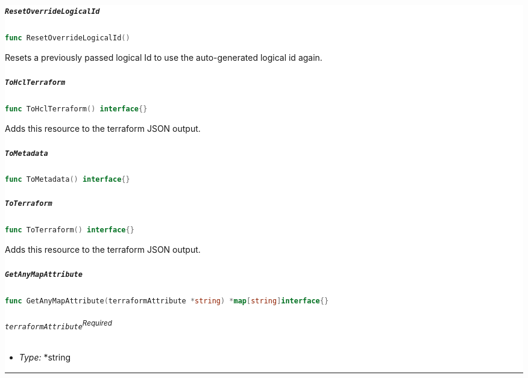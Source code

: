 
##### `ResetOverrideLogicalId` <a name="ResetOverrideLogicalId" id="rhizo-co-terraform-provider-oci.dataOciDataSafeMaskingPolicyMaskingObjects.DataOciDataSafeMaskingPolicyMaskingObjects.resetOverrideLogicalId"></a>

```go
func ResetOverrideLogicalId()
```

Resets a previously passed logical Id to use the auto-generated logical id again.

##### `ToHclTerraform` <a name="ToHclTerraform" id="rhizo-co-terraform-provider-oci.dataOciDataSafeMaskingPolicyMaskingObjects.DataOciDataSafeMaskingPolicyMaskingObjects.toHclTerraform"></a>

```go
func ToHclTerraform() interface{}
```

Adds this resource to the terraform JSON output.

##### `ToMetadata` <a name="ToMetadata" id="rhizo-co-terraform-provider-oci.dataOciDataSafeMaskingPolicyMaskingObjects.DataOciDataSafeMaskingPolicyMaskingObjects.toMetadata"></a>

```go
func ToMetadata() interface{}
```

##### `ToTerraform` <a name="ToTerraform" id="rhizo-co-terraform-provider-oci.dataOciDataSafeMaskingPolicyMaskingObjects.DataOciDataSafeMaskingPolicyMaskingObjects.toTerraform"></a>

```go
func ToTerraform() interface{}
```

Adds this resource to the terraform JSON output.

##### `GetAnyMapAttribute` <a name="GetAnyMapAttribute" id="rhizo-co-terraform-provider-oci.dataOciDataSafeMaskingPolicyMaskingObjects.DataOciDataSafeMaskingPolicyMaskingObjects.getAnyMapAttribute"></a>

```go
func GetAnyMapAttribute(terraformAttribute *string) *map[string]interface{}
```

###### `terraformAttribute`<sup>Required</sup> <a name="terraformAttribute" id="rhizo-co-terraform-provider-oci.dataOciDataSafeMaskingPolicyMaskingObjects.DataOciDataSafeMaskingPolicyMaskingObjects.getAnyMapAttribute.parameter.terraformAttribute"></a>

- *Type:* *string

---